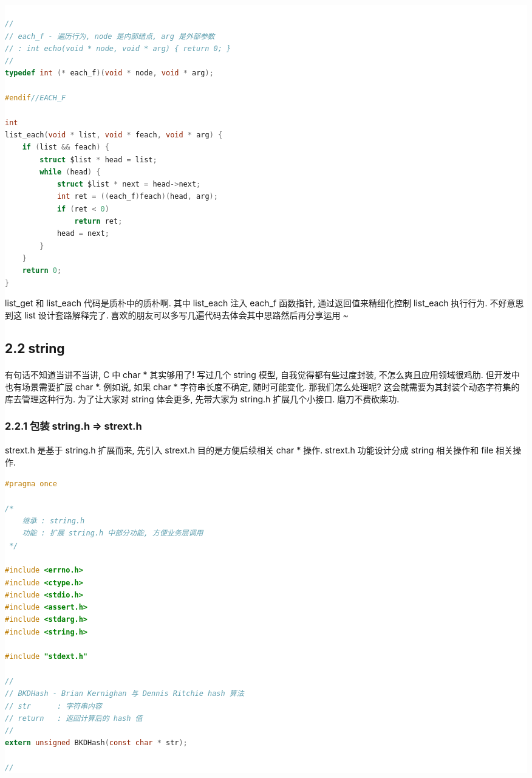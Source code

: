 ```C

//
// each_f - 遍历行为, node 是内部结点, arg 是外部参数
// : int echo(void * node, void * arg) { return 0; }
//
typedef int (* each_f)(void * node, void * arg);

#endif//EACH_F

int 
list_each(void * list, void * feach, void * arg) {
    if (list && feach) {
        struct $list * head = list;
        while (head) {
            struct $list * next = head->next;
            int ret = ((each_f)feach)(head, arg);
            if (ret < 0)
                return ret;
            head = next;
        }
    }
    return 0;
}
```

list_get 和 list_each 代码是质朴中的质朴啊. 其中 list_each 注入 each_f 函数指针, 通过返回值来精细化控制 list_each 执行行为. 不好意思到这 list 设计套路解释完了. 喜欢的朋友可以多写几遍代码去体会其中思路然后再分享运用 ~ 

## 2.2 string

有句话不知道当讲不当讲, C 中 char * 其实够用了! 写过几个 string 模型, 自我觉得都有些过度封装, 不怎么爽且应用领域很鸡肋. 但开发中也有场景需要扩展 char *. 例如说, 如果 char * 字符串长度不确定, 随时可能变化. 那我们怎么处理呢? 这会就需要为其封装个动态字符集的库去管理这种行为. 为了让大家对 string 体会更多, 先带大家为 string.h 扩展几个小接口. 磨刀不费砍柴功.

### 2.2.1 包装 string.h => strext.h

strext.h 是基于 string.h 扩展而来, 先引入 strext.h 目的是方便后续相关 char * 操作. strext.h 功能设计分成 string 相关操作和 file 相关操作. 

```C
#pragma once

/*
    继承 : string.h
    功能 : 扩展 string.h 中部分功能, 方便业务层调用
 */

#include <errno.h>
#include <ctype.h>
#include <stdio.h>
#include <assert.h>
#include <stdarg.h>
#include <string.h>

#include "stdext.h"

//
// BKDHash - Brian Kernighan 与 Dennis Ritchie hash 算法
// str      : 字符串内容
// return   : 返回计算后的 hash 值
//
extern unsigned BKDHash(const char * str);

//
```